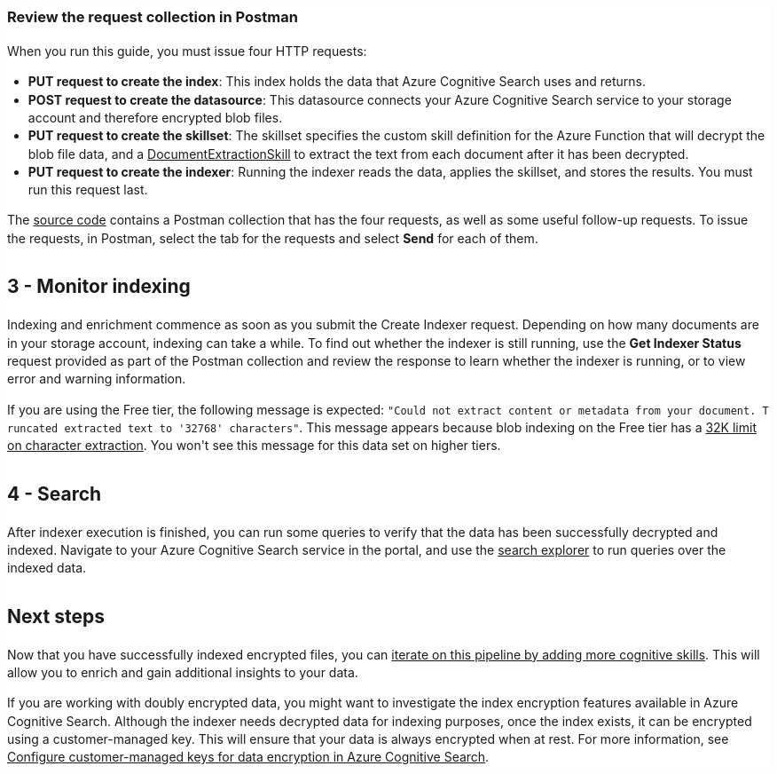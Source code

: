 ### Review the request collection in Postman

When you run this guide, you must issue four HTTP requests:

- **PUT request to create the index**: This index holds the data that Azure Cognitive Search uses and returns.
- **POST request to create the datasource**: This datasource connects your Azure Cognitive Search service to your storage account and therefore encrypted blob files. 
- **PUT request to create the skillset**: The skillset specifies the custom skill definition for the Azure Function that will decrypt the blob file data, and a [DocumentExtractionSkill](cognitive-search-skill-document-extraction.md) to extract the text from each document after it has been decrypted.
- **PUT request to create the indexer**: Running the indexer reads the data, applies the skillset, and stores the results. You must run this request last.

The [source code](https://github.com/Azure-Samples/azure-search-postman-samples/blob/master/index-encrypted-blobs/Index%20encrypted%20Blob%20files.postman_collection.json) contains a Postman collection that has the four requests, as well as some useful follow-up requests. To issue the requests, in Postman, select the tab for the requests and select **Send** for each of them.

## 3 - Monitor indexing

Indexing and enrichment commence as soon as you submit the Create Indexer request. Depending on how many documents are in your storage account, indexing can take a while. To find out whether the indexer is still running, use the **Get Indexer Status** request provided as part of the Postman collection and review the response to learn whether the indexer is running, or to view error and warning information.  

If you are using the Free tier, the following message is expected: `"Could not extract content or metadata from your document. Truncated extracted text to '32768' characters"`. This message appears because blob indexing on the Free tier has a [32K limit on character extraction](search-limits-quotas-capacity.md#indexer-limits). You won't see this message for this data set on higher tiers. 

## 4 - Search

After indexer execution is finished, you can run some queries to verify that the data has been successfully decrypted and indexed. Navigate to your Azure Cognitive Search service in the portal, and use the [search explorer](search-explorer.md) to run queries over the indexed data.

## Next steps

Now that you have successfully indexed encrypted files, you can [iterate on this pipeline by adding more cognitive skills](cognitive-search-defining-skillset.md). This will allow you to enrich and gain additional insights to your data.

If you are working with doubly encrypted data, you might want to investigate the index encryption features available in Azure Cognitive Search. Although the indexer needs decrypted data for indexing purposes, once the index exists, it can be encrypted using a customer-managed key. This will ensure that your data is always encrypted when at rest. For more information, see [Configure customer-managed keys for data encryption in Azure Cognitive Search](search-security-manage-encryption-keys.md).
